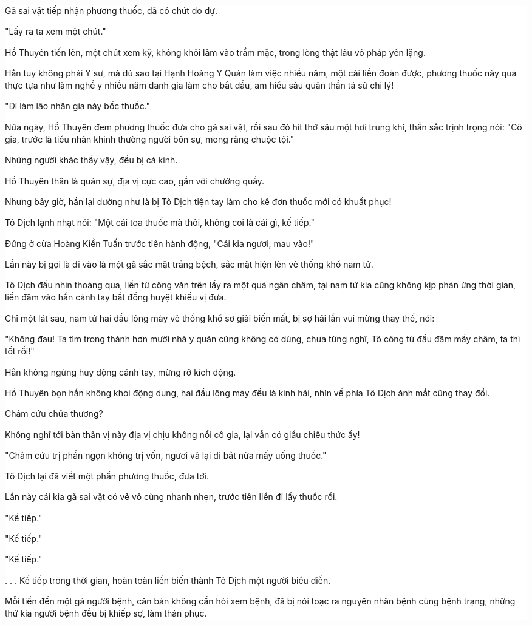 Gã sai vặt tiếp nhận phương thuốc, đã có chút do dự.

"Lấy ra ta xem một chút."

Hồ Thuyên tiến lên, một chút xem kỹ, không khỏi lâm vào trầm mặc, trong lòng thật lâu vô pháp yên lặng.

Hắn tuy không phải Y sư, mà dù sao tại Hạnh Hoàng Y Quán làm việc nhiều năm, một cái liền đoán được, phương thuốc này quả thực tựa như làm nghề y nhiều năm danh gia làm cho bắt đầu, am hiểu sâu quân thần tá sử chi lý!

"Đi làm lão nhân gia này bốc thuốc."

Nửa ngày, Hồ Thuyên đem phương thuốc đưa cho gã sai vặt, rồi sau đó hít thở sâu một hơi trung khí, thần sắc trịnh trọng nói: "Cô gia, trước là tiểu nhân khinh thường người bổn sự, mong rằng chuộc tội."

Những người khác thấy vậy, đều bị cả kinh.

Hồ Thuyên thân là quản sự, địa vị cực cao, gần với chưởng quầy.

Nhưng bây giờ, hắn lại dường như là bị Tô Dịch tiện tay làm cho kê đơn thuốc mới có khuất phục!

Tô Dịch lạnh nhạt nói: "Một cái toa thuốc mà thôi, không coi là cái gì, kế tiếp."

Đứng ở cửa Hoàng Kiền Tuấn trước tiên hành động, "Cái kia ngươi, mau vào!"

Lần này bị gọi là đi vào là một gã sắc mặt trắng bệch, sắc mặt hiện lên vẻ thống khổ nam tử.

Tô Dịch đầu nhìn thoáng qua, liền từ công văn trên lấy ra một quả ngân châm, tại nam tử kia cũng không kịp phản ứng thời gian, liền đâm vào hắn cánh tay bất đồng huyệt khiếu vị đưa.

Chỉ một lát sau, nam tử hai đầu lông mày vẻ thống khổ sơ giải biến mất, bị sợ hãi lẫn vui mừng thay thế, nói:

"Không đau! Ta tìm trong thành hơn mười nhà y quán cũng không có dùng, chưa từng nghĩ, Tô công tử đầu đâm mấy châm, ta thì tốt rồi!"

Hắn không ngừng huy động cánh tay, mừng rỡ kích động.

Hồ Thuyên bọn hắn không khỏi động dung, hai đầu lông mày đều là kinh hãi, nhìn về phía Tô Dịch ánh mắt cũng thay đổi.

Châm cứu chữa thương?

Không nghĩ tới bản thân vị này địa vị chịu không nổi cô gia, lại vẫn có giấu chiêu thức ấy!

"Châm cứu trị phần ngọn không trị vốn, ngươi vả lại đi bắt nữa mấy uống thuốc."

Tô Dịch lại đã viết một phần phương thuốc, đưa tới.

Lần này cái kia gã sai vặt có vẻ vô cùng nhanh nhẹn, trước tiên liền đi lấy thuốc rồi.

"Kế tiếp."

"Kế tiếp."

"Kế tiếp."

. . . Kế tiếp trong thời gian, hoàn toàn liền biến thành Tô Dịch một người biểu diễn.

Mỗi tiến đến một gã người bệnh, căn bản không cần hỏi xem bệnh, đã bị nói toạc ra nguyên nhân bệnh cùng bệnh trạng, những thứ kia người bệnh đều bị khiếp sợ, làm thán phục.
